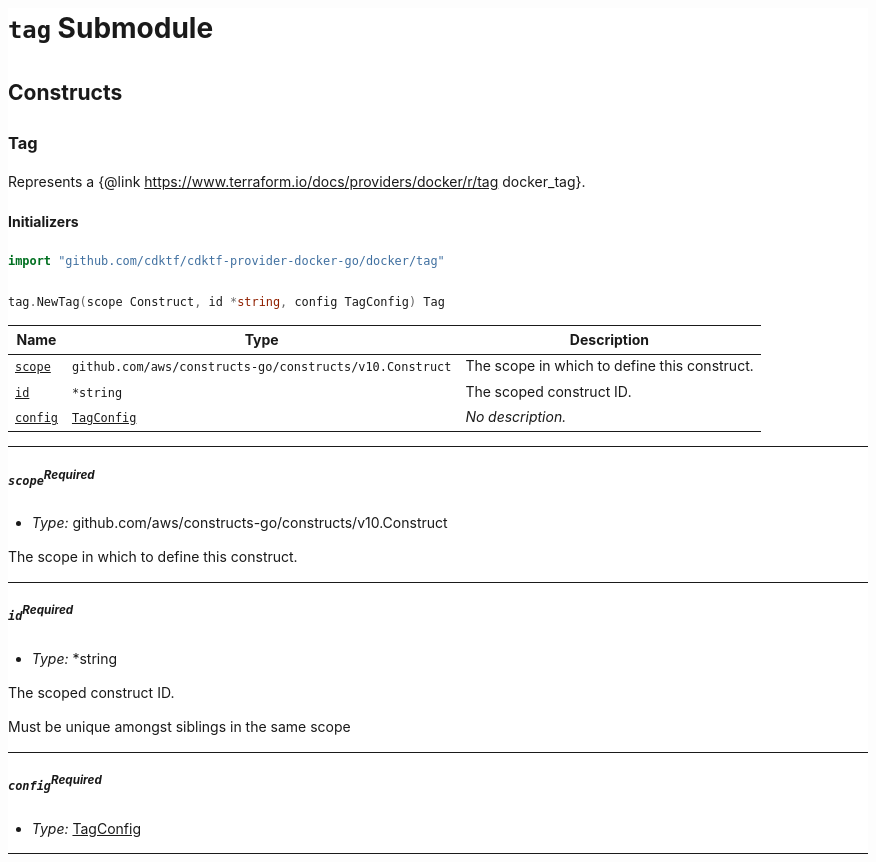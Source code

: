 # `tag` Submodule <a name="`tag` Submodule" id="@cdktf/provider-docker.tag"></a>

## Constructs <a name="Constructs" id="Constructs"></a>

### Tag <a name="Tag" id="@cdktf/provider-docker.tag.Tag"></a>

Represents a {@link https://www.terraform.io/docs/providers/docker/r/tag docker_tag}.

#### Initializers <a name="Initializers" id="@cdktf/provider-docker.tag.Tag.Initializer"></a>

```go
import "github.com/cdktf/cdktf-provider-docker-go/docker/tag"

tag.NewTag(scope Construct, id *string, config TagConfig) Tag
```

| **Name** | **Type** | **Description** |
| --- | --- | --- |
| <code><a href="#@cdktf/provider-docker.tag.Tag.Initializer.parameter.scope">scope</a></code> | <code>github.com/aws/constructs-go/constructs/v10.Construct</code> | The scope in which to define this construct. |
| <code><a href="#@cdktf/provider-docker.tag.Tag.Initializer.parameter.id">id</a></code> | <code>*string</code> | The scoped construct ID. |
| <code><a href="#@cdktf/provider-docker.tag.Tag.Initializer.parameter.config">config</a></code> | <code><a href="#@cdktf/provider-docker.tag.TagConfig">TagConfig</a></code> | *No description.* |

---

##### `scope`<sup>Required</sup> <a name="scope" id="@cdktf/provider-docker.tag.Tag.Initializer.parameter.scope"></a>

- *Type:* github.com/aws/constructs-go/constructs/v10.Construct

The scope in which to define this construct.

---

##### `id`<sup>Required</sup> <a name="id" id="@cdktf/provider-docker.tag.Tag.Initializer.parameter.id"></a>

- *Type:* *string

The scoped construct ID.

Must be unique amongst siblings in the same scope

---

##### `config`<sup>Required</sup> <a name="config" id="@cdktf/provider-docker.tag.Tag.Initializer.parameter.config"></a>

- *Type:* <a href="#@cdktf/provider-docker.tag.TagConfig">TagConfig</a>

---